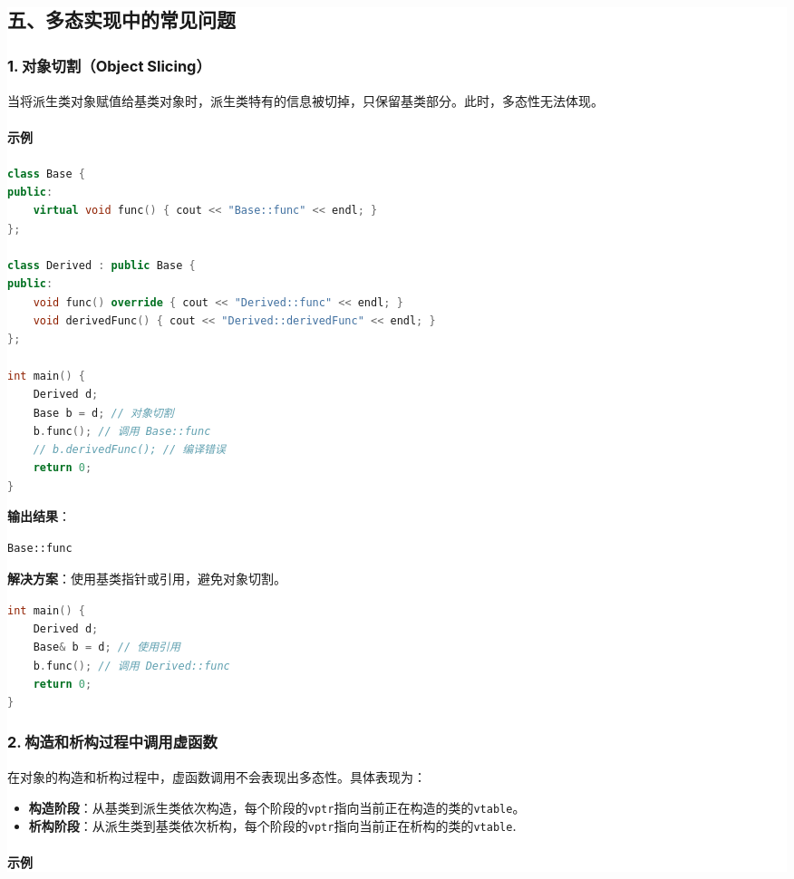 ## 五、多态实现中的常见问题

### 1. 对象切割（Object Slicing）

当将派生类对象赋值给基类对象时，派生类特有的信息被切掉，只保留基类部分。此时，多态性无法体现。

#### 示例

```cpp
class Base {
public:
    virtual void func() { cout << "Base::func" << endl; }
};

class Derived : public Base {
public:
    void func() override { cout << "Derived::func" << endl; }
    void derivedFunc() { cout << "Derived::derivedFunc" << endl; }
};

int main() {
    Derived d;
    Base b = d; // 对象切割
    b.func(); // 调用 Base::func
    // b.derivedFunc(); // 编译错误
    return 0;
}
```

**输出结果**：
```
Base::func
```

**解决方案**：使用基类指针或引用，避免对象切割。

```cpp
int main() {
    Derived d;
    Base& b = d; // 使用引用
    b.func(); // 调用 Derived::func
    return 0;
}
```

### 2. 构造和析构过程中调用虚函数

在对象的构造和析构过程中，虚函数调用不会表现出多态性。具体表现为：

- **构造阶段**：从基类到派生类依次构造，每个阶段的`vptr`指向当前正在构造的类的`vtable`。
- **析构阶段**：从派生类到基类依次析构，每个阶段的`vptr`指向当前正在析构的类的`vtable`.

#### 示例
